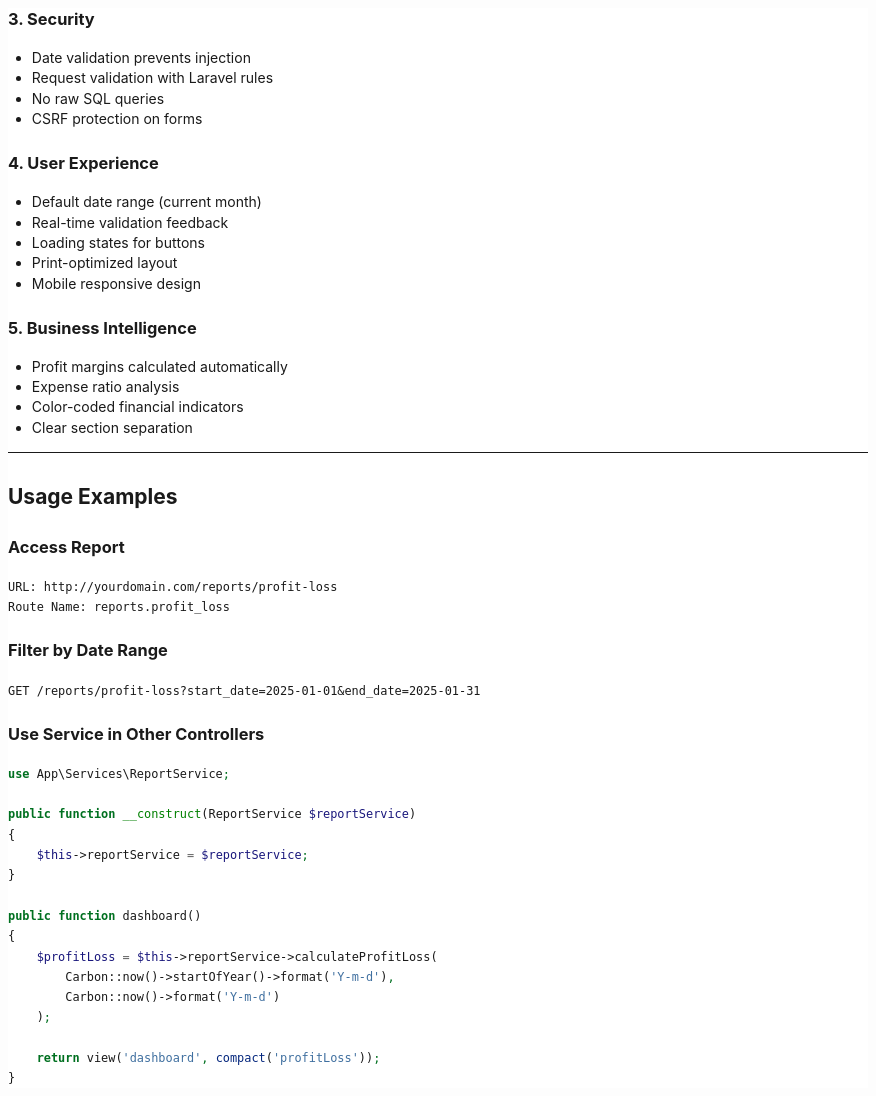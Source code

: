 ### 3. Security
- Date validation prevents injection
- Request validation with Laravel rules
- No raw SQL queries
- CSRF protection on forms

### 4. User Experience
- Default date range (current month)
- Real-time validation feedback
- Loading states for buttons
- Print-optimized layout
- Mobile responsive design

### 5. Business Intelligence
- Profit margins calculated automatically
- Expense ratio analysis
- Color-coded financial indicators
- Clear section separation

---

## Usage Examples

### Access Report
```
URL: http://yourdomain.com/reports/profit-loss
Route Name: reports.profit_loss
```

### Filter by Date Range
```
GET /reports/profit-loss?start_date=2025-01-01&end_date=2025-01-31
```

### Use Service in Other Controllers
```php
use App\Services\ReportService;

public function __construct(ReportService $reportService)
{
    $this->reportService = $reportService;
}

public function dashboard()
{
    $profitLoss = $this->reportService->calculateProfitLoss(
        Carbon::now()->startOfYear()->format('Y-m-d'),
        Carbon::now()->format('Y-m-d')
    );
    
    return view('dashboard', compact('profitLoss'));
}
```

